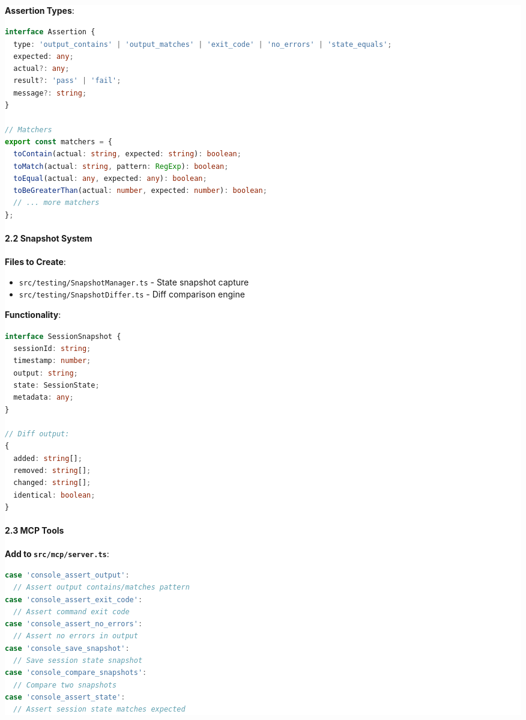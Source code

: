**Assertion Types**:
```typescript
interface Assertion {
  type: 'output_contains' | 'output_matches' | 'exit_code' | 'no_errors' | 'state_equals';
  expected: any;
  actual?: any;
  result?: 'pass' | 'fail';
  message?: string;
}

// Matchers
export const matchers = {
  toContain(actual: string, expected: string): boolean;
  toMatch(actual: string, pattern: RegExp): boolean;
  toEqual(actual: any, expected: any): boolean;
  toBeGreaterThan(actual: number, expected: number): boolean;
  // ... more matchers
};
```

#### 2.2 Snapshot System
**Files to Create**:
- `src/testing/SnapshotManager.ts` - State snapshot capture
- `src/testing/SnapshotDiffer.ts` - Diff comparison engine

**Functionality**:
```typescript
interface SessionSnapshot {
  sessionId: string;
  timestamp: number;
  output: string;
  state: SessionState;
  metadata: any;
}

// Diff output:
{
  added: string[];
  removed: string[];
  changed: string[];
  identical: boolean;
}
```

#### 2.3 MCP Tools
**Add to `src/mcp/server.ts`**:
```typescript
case 'console_assert_output':
  // Assert output contains/matches pattern
case 'console_assert_exit_code':
  // Assert command exit code
case 'console_assert_no_errors':
  // Assert no errors in output
case 'console_save_snapshot':
  // Save session state snapshot
case 'console_compare_snapshots':
  // Compare two snapshots
case 'console_assert_state':
  // Assert session state matches expected
```
